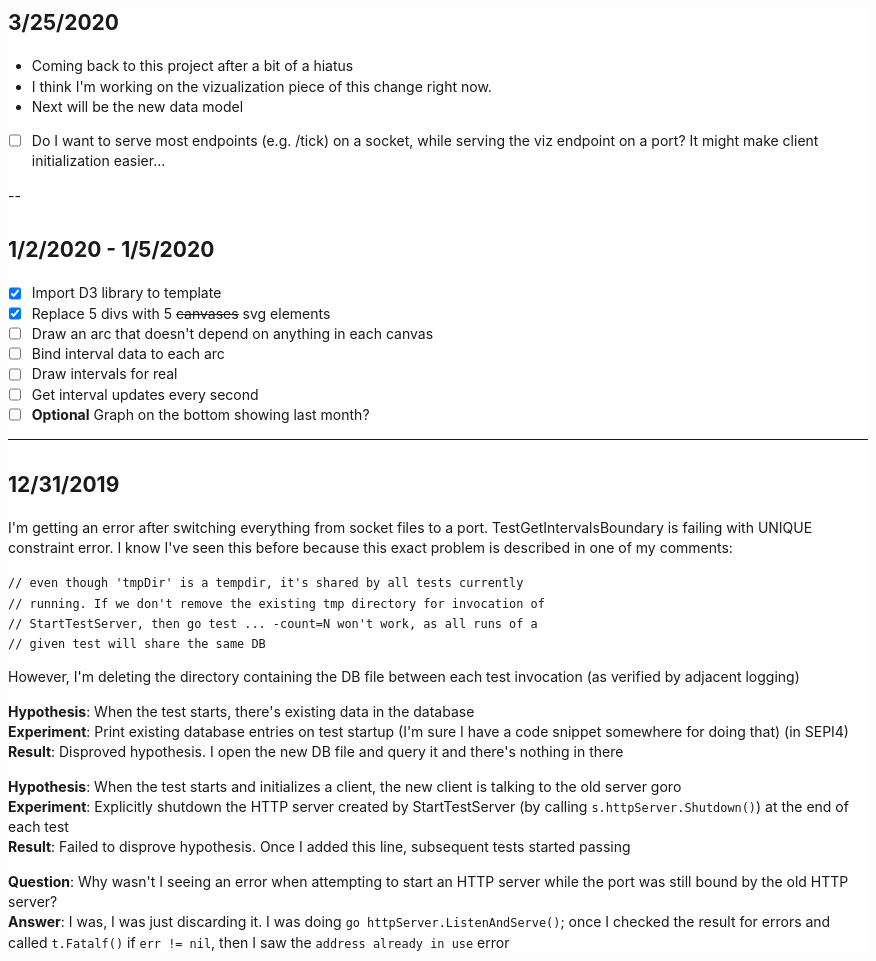 ## 3/25/2020
- Coming back to this project after a bit of a hiatus 
- I think I'm working on the vizualization piece of this change right now. 
- Next will be the new data model
- [ ] Do I want to serve most endpoints (e.g. /tick) on a socket, while serving the viz endpoint on a port? It might make client initialization easier...


--
## 1/2/2020 - 1/5/2020
- [x] Import D3 library to template
- [x] Replace 5 divs with 5 ~~canvases~~ svg elements
- [ ] Draw an arc that doesn't depend on anything in each canvas
- [ ] Bind interval data to each arc
- [ ] Draw intervals for real
- [ ] Get interval updates every second
- [ ] **Optional** Graph on the bottom showing last month?

---
## 12/31/2019
I'm getting an error after switching everything from socket files to a port. TestGetIntervalsBoundary is failing with UNIQUE constraint error. I know I've seen this before because this exact problem is described in one of my comments:
```
// even though 'tmpDir' is a tempdir, it's shared by all tests currently
// running. If we don't remove the existing tmp directory for invocation of
// StartTestServer, then go test ... -count=N won't work, as all runs of a
// given test will share the same DB
```
However, I'm deleting the directory containing the DB file between each test invocation (as verified by adjacent logging)

**Hypothesis**: When the test starts, there's existing data in the database<br/>
**Experiment**: Print existing database entries on test startup (I'm sure I have a code snippet somewhere for doing that) (in SEPI4)<br/>
**Result**: Disproved hypothesis. I open the new DB file and query it and there's nothing in there<br/>

**Hypothesis**: When the test starts and initializes a client, the new client is talking to the old server goro<br/>
**Experiment**: Explicitly shutdown the HTTP server created by StartTestServer (by calling `s.httpServer.Shutdown()`) at the end of each test<br/>
**Result**: Failed to disprove hypothesis. Once I added this line, subsequent tests started passing<br/>

**Question**: Why wasn't I seeing an error when attempting to start an HTTP server while the port was still bound by the old HTTP server?<br/>
**Answer**: I was, I was just discarding it. I was doing `go httpServer.ListenAndServe()`; once I checked the result for errors and called `t.Fatalf()` if `err != nil`, then I saw the `address already in use` error<br/>
